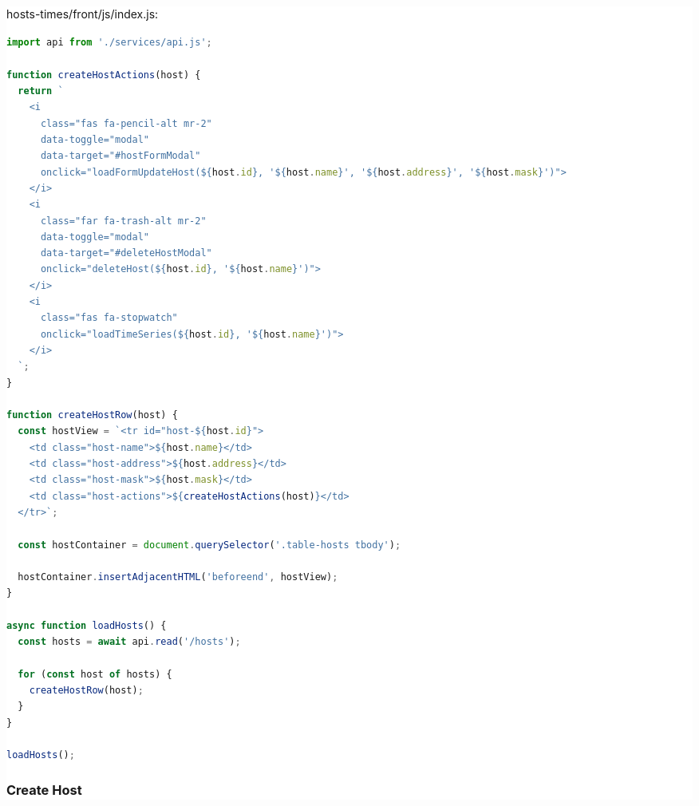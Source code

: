 hosts-times/front/js/index.js:

```js
import api from './services/api.js';

function createHostActions(host) {
  return `
    <i
      class="fas fa-pencil-alt mr-2"
      data-toggle="modal"
      data-target="#hostFormModal"
      onclick="loadFormUpdateHost(${host.id}, '${host.name}', '${host.address}', '${host.mask}')">
    </i>
    <i
      class="far fa-trash-alt mr-2"
      data-toggle="modal"
      data-target="#deleteHostModal"
      onclick="deleteHost(${host.id}, '${host.name}')">
    </i>
    <i
      class="fas fa-stopwatch"
      onclick="loadTimeSeries(${host.id}, '${host.name}')">
    </i>
  `;
}

function createHostRow(host) {
  const hostView = `<tr id="host-${host.id}">
    <td class="host-name">${host.name}</td>
    <td class="host-address">${host.address}</td>
    <td class="host-mask">${host.mask}</td>
    <td class="host-actions">${createHostActions(host)}</td>
  </tr>`;

  const hostContainer = document.querySelector('.table-hosts tbody');

  hostContainer.insertAdjacentHTML('beforeend', hostView);
}

async function loadHosts() {
  const hosts = await api.read('/hosts');

  for (const host of hosts) {
    createHostRow(host);
  }
}

loadHosts();
```

### Create Host
